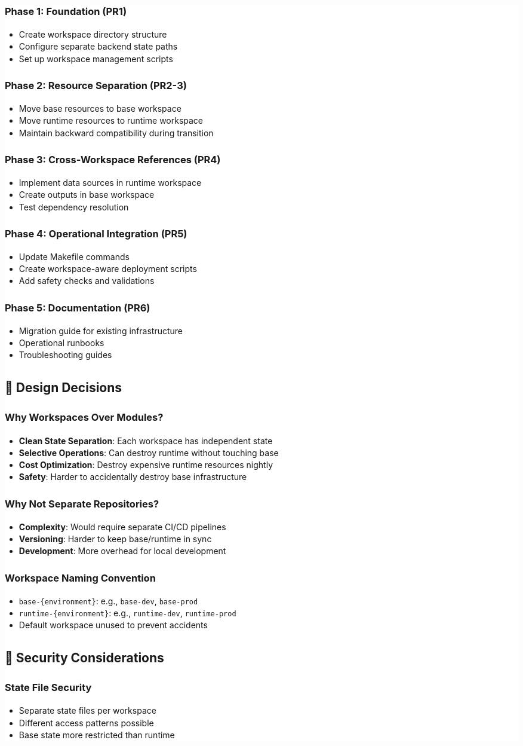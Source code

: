 ### Phase 1: Foundation (PR1)
- Create workspace directory structure
- Configure separate backend state paths
- Set up workspace management scripts

### Phase 2: Resource Separation (PR2-3)
- Move base resources to base workspace
- Move runtime resources to runtime workspace
- Maintain backward compatibility during transition

### Phase 3: Cross-Workspace References (PR4)
- Implement data sources in runtime workspace
- Create outputs in base workspace
- Test dependency resolution

### Phase 4: Operational Integration (PR5)
- Update Makefile commands
- Create workspace-aware deployment scripts
- Add safety checks and validations

### Phase 5: Documentation (PR6)
- Migration guide for existing infrastructure
- Operational runbooks
- Troubleshooting guides

## 🎨 Design Decisions

### Why Workspaces Over Modules?
- **Clean State Separation**: Each workspace has independent state
- **Selective Operations**: Can destroy runtime without touching base
- **Cost Optimization**: Destroy expensive runtime resources nightly
- **Safety**: Harder to accidentally destroy base infrastructure

### Why Not Separate Repositories?
- **Complexity**: Would require separate CI/CD pipelines
- **Versioning**: Harder to keep base/runtime in sync
- **Development**: More overhead for local development

### Workspace Naming Convention
- `base-{environment}`: e.g., `base-dev`, `base-prod`
- `runtime-{environment}`: e.g., `runtime-dev`, `runtime-prod`
- Default workspace unused to prevent accidents

## 🔐 Security Considerations

### State File Security
- Separate state files per workspace
- Different access patterns possible
- Base state more restricted than runtime
